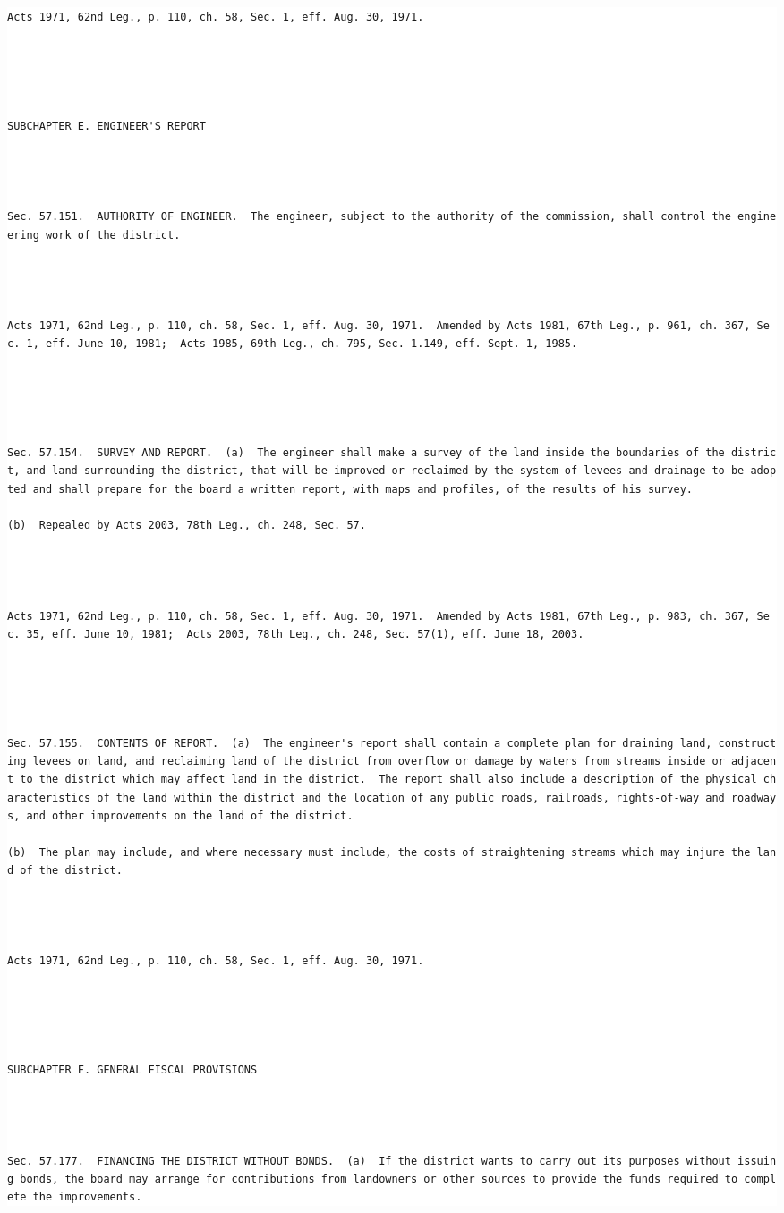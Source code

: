     
    
    Acts 1971, 62nd Leg., p. 110, ch. 58, Sec. 1, eff. Aug. 30, 1971.
    
    
    
    
    
    SUBCHAPTER E. ENGINEER'S REPORT
    
      
    
    
    Sec. 57.151.  AUTHORITY OF ENGINEER.  The engineer, subject to the authority of the commission, shall control the engineering work of the district.
    
    
    
    
    Acts 1971, 62nd Leg., p. 110, ch. 58, Sec. 1, eff. Aug. 30, 1971.  Amended by Acts 1981, 67th Leg., p. 961, ch. 367, Sec. 1, eff. June 10, 1981;  Acts 1985, 69th Leg., ch. 795, Sec. 1.149, eff. Sept. 1, 1985.
    
    
    
    
    
    Sec. 57.154.  SURVEY AND REPORT.  (a)  The engineer shall make a survey of the land inside the boundaries of the district, and land surrounding the district, that will be improved or reclaimed by the system of levees and drainage to be adopted and shall prepare for the board a written report, with maps and profiles, of the results of his survey.
    
    (b)  Repealed by Acts 2003, 78th Leg., ch. 248, Sec. 57.
    
    
    
    
    Acts 1971, 62nd Leg., p. 110, ch. 58, Sec. 1, eff. Aug. 30, 1971.  Amended by Acts 1981, 67th Leg., p. 983, ch. 367, Sec. 35, eff. June 10, 1981;  Acts 2003, 78th Leg., ch. 248, Sec. 57(1), eff. June 18, 2003.
    
    
    
    
    
    Sec. 57.155.  CONTENTS OF REPORT.  (a)  The engineer's report shall contain a complete plan for draining land, constructing levees on land, and reclaiming land of the district from overflow or damage by waters from streams inside or adjacent to the district which may affect land in the district.  The report shall also include a description of the physical characteristics of the land within the district and the location of any public roads, railroads, rights-of-way and roadways, and other improvements on the land of the district.
    
    (b)  The plan may include, and where necessary must include, the costs of straightening streams which may injure the land of the district.
    
    
    
    
    Acts 1971, 62nd Leg., p. 110, ch. 58, Sec. 1, eff. Aug. 30, 1971.
    
    
    
    
    
    SUBCHAPTER F. GENERAL FISCAL PROVISIONS
    
      
    
    
    Sec. 57.177.  FINANCING THE DISTRICT WITHOUT BONDS.  (a)  If the district wants to carry out its purposes without issuing bonds, the board may arrange for contributions from landowners or other sources to provide the funds required to complete the improvements.
    